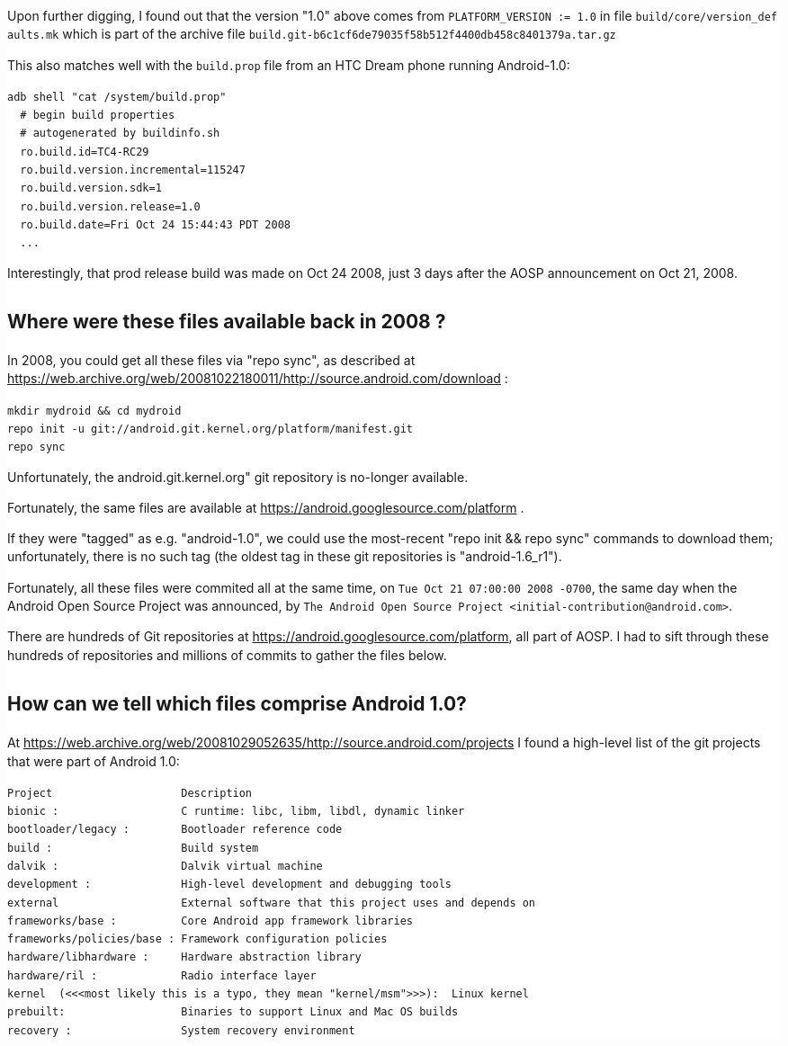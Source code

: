 Upon further digging, I found out that the version "1.0" above comes from 
`PLATFORM_VERSION := 1.0` in file `build/core/version_defaults.mk`
which is part of the archive file `build.git-b6c1cf6de79035f58b512f4400db458c8401379a.tar.gz`

This also matches well with the `build.prop` file from an HTC Dream phone running Android-1.0:

```
adb shell "cat /system/build.prop"
  # begin build properties
  # autogenerated by buildinfo.sh
  ro.build.id=TC4-RC29
  ro.build.version.incremental=115247
  ro.build.version.sdk=1
  ro.build.version.release=1.0
  ro.build.date=Fri Oct 24 15:44:43 PDT 2008
  ...
```

Interestingly, that prod release build was made on Oct 24 2008, just 3 days after the AOSP announcement on Oct 21, 2008.

## Where were these files available back in 2008 ?
In 2008, you could get all these files via "repo sync",
as described at https://web.archive.org/web/20081022180011/http://source.android.com/download :

```
mkdir mydroid && cd mydroid
repo init -u git://android.git.kernel.org/platform/manifest.git
repo sync
```

Unfortunately, the android.git.kernel.org" git repository is no-longer available.

Fortunately, the same files are available at https://android.googlesource.com/platform .

If they were "tagged" as e.g. "android-1.0", we could use the most-recent "repo init && repo sync" commands to download them; 
unfortunately, there is no such tag (the oldest tag in these git repositories is "android-1.6_r1"). 

Fortunately, all these files were commited all at the same time,
on `Tue Oct 21 07:00:00 2008 -0700`, the same day when the Android Open Source Project was announced,
by `The Android Open Source Project <initial-contribution@android.com>`.

There are hundreds of Git repositories at https://android.googlesource.com/platform, all part of AOSP.
I had to sift through these hundreds of repositories and millions of commits to gather the files below.

## How can we tell which files comprise Android 1.0?
At https://web.archive.org/web/20081029052635/http://source.android.com/projects I found a high-level list of the git projects that were part of Android 1.0:
```
Project                    Description
bionic :                   C runtime: libc, libm, libdl, dynamic linker
bootloader/legacy :        Bootloader reference code
build :                    Build system
dalvik :                   Dalvik virtual machine
development :              High-level development and debugging tools
external                   External software that this project uses and depends on
frameworks/base :          Core Android app framework libraries
frameworks/policies/base : Framework configuration policies
hardware/libhardware :     Hardware abstraction library
hardware/ril :             Radio interface layer
kernel  (<<<most likely this is a typo, they mean "kernel/msm">>>):  Linux kernel
prebuilt:                  Binaries to support Linux and Mac OS builds
recovery :                 System recovery environment
```